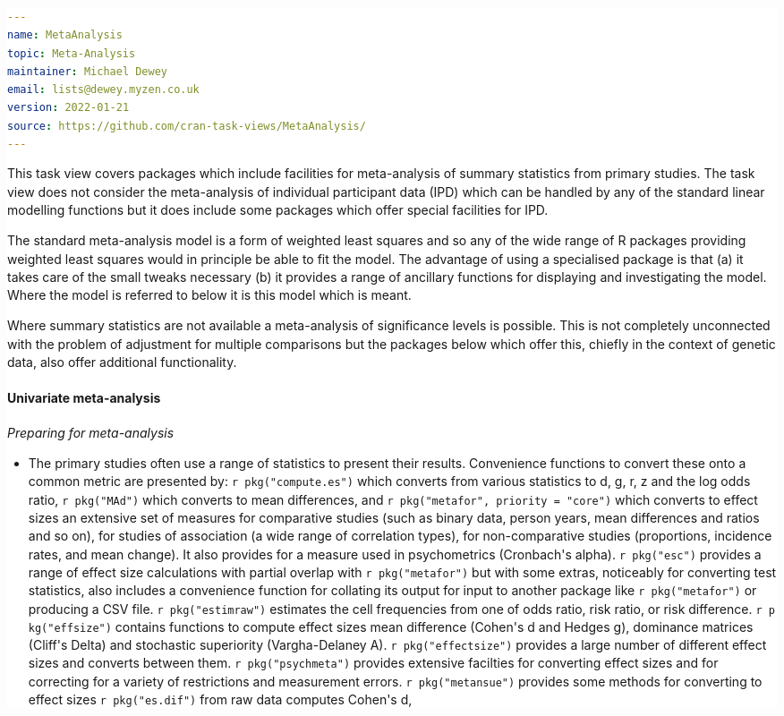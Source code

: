 ```yaml
---
name: MetaAnalysis
topic: Meta-Analysis
maintainer: Michael Dewey
email: lists@dewey.myzen.co.uk
version: 2022-01-21
source: https://github.com/cran-task-views/MetaAnalysis/
---
```


This task view covers packages which include facilities for
meta-analysis of summary statistics from primary studies. The task view
does not consider the meta-analysis of individual participant data (IPD)
which can be handled by any of the standard linear modelling functions
but it does include some packages which offer special facilities for
IPD.

The standard meta-analysis model is a form of weighted least squares and
so any of the wide range of R packages providing weighted least squares
would in principle be able to fit the model. The advantage of using a
specialised package is that (a) it takes care of the small tweaks
necessary (b) it provides a range of ancillary functions for displaying
and investigating the model. Where the model is referred to below it is
this model which is meant.

Where summary statistics are not available a meta-analysis of
significance levels is possible. This is not completely unconnected with
the problem of adjustment for multiple comparisons but the packages
below which offer this, chiefly in the context of genetic data, also
offer additional functionality.

#### Univariate meta-analysis

*Preparing for meta-analysis*

-   The primary studies often use a range of statistics to present their
    results. Convenience functions to convert these onto a common metric
    are presented by: `r pkg("compute.es")` which converts
    from various statistics to d, g, r, z and the log odds ratio,
    `r pkg("MAd")` which converts to mean
    differences, and `r pkg("metafor", priority = "core")`
    which converts to effect sizes an extensive set of measures for
    comparative studies (such as binary data, person years, mean
    differences and ratios and so on), for studies of association (a
    wide range of correlation types), for non-comparative studies
    (proportions, incidence rates, and mean change). It also provides
    for a measure used in psychometrics (Cronbach's alpha).
    `r pkg("esc")` provides a range of effect size
    calculations with partial overlap with
    `r pkg("metafor")` but with some extras, noticeably for
    converting test statistics, also includes a convenience function for
    collating its output for input to another package like
    `r pkg("metafor")` or producing a CSV file.
    `r pkg("estimraw")` estimates the cell frequencies from
    one of odds ratio, risk ratio, or risk difference.
    `r pkg("effsize")` contains functions to compute effect
    sizes mean difference (Cohen's d and Hedges g), dominance matrices
    (Cliff's Delta) and stochastic superiority (Vargha-Delaney A).
    `r pkg("effectsize")` provides a large number of
    different effect sizes and converts between them.
    `r pkg("psychmeta")` provides extensive facilties for
    converting effect sizes and for correcting for a variety of
    restrictions and measurement errors. `r pkg("metansue")`
    provides some methods for converting to effect sizes
    `r pkg("es.dif")` from raw data computes Cohen's d,